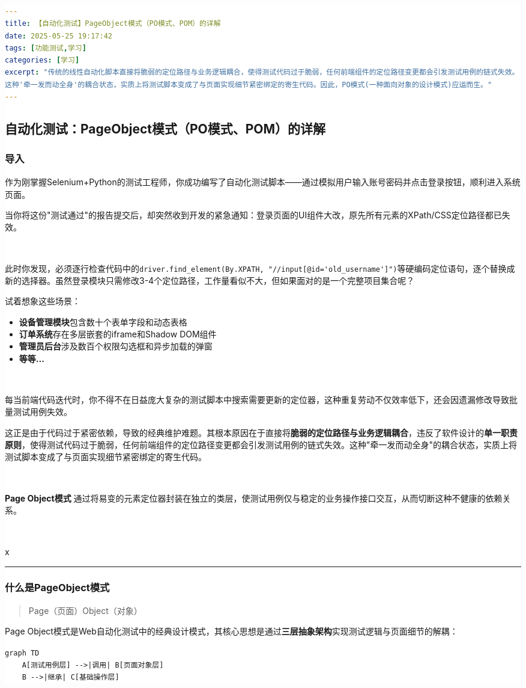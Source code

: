 ```yaml
---
title: 【自动化测试】PageObject模式（PO模式、POM）的详解
date: 2025-05-25 19:17:42
tags: [功能测试,学习]
categories: [学习]
excerpt: "传统的线性自动化脚本直接将脆弱的定位路径与业务逻辑耦合，使得测试代码过于脆弱，任何前端组件的定位路径变更都会引发测试用例的链式失效。这种'牵一发而动全身'的耦合状态，实质上将测试脚本变成了与页面实现细节紧密绑定的寄生代码。因此，PO模式(一种面向对象的设计模式)应运而生。"
---
```



## 自动化测试：PageObject模式（PO模式、POM）的详解

### 导入

作为刚掌握Selenium+Python的测试工程师，你成功编写了自动化测试脚本——通过模拟用户输入账号密码并点击登录按钮，顺利进入系统页面。

当你将这份"测试通过"的报告提交后，却突然收到开发的紧急通知：登录页面的UI组件大改，原先所有元素的XPath/CSS定位路径都已失效。

<br>

此时你发现，必须逐行检查代码中的`driver.find_element(By.XPATH, "//input[@id='old_username']")`等硬编码定位语句，逐个替换成新的选择器。虽然登录模块只需修改3-4个定位路径，工作量看似不大，但如果面对的是一个完整项目集合呢？

试着想象这些场景：

- **设备管理模块**包含数十个表单字段和动态表格
- **订单系统**存在多层嵌套的iframe和Shadow DOM组件
- **管理员后台**涉及数百个权限勾选框和异步加载的弹窗
- **等等...**

<br>

每当前端代码迭代时，你不得不在日益庞大复杂的测试脚本中搜索需要更新的定位器，这种重复劳动不仅效率低下，还会因遗漏修改导致批量测试用例失效。

这正是由于代码过于紧密依赖，导致的经典维护难题。其根本原因在于直接将**脆弱的定位路径与业务逻辑耦合**，违反了软件设计的**单一职责原则**，使得测试代码过于脆弱，任何前端组件的定位路径变更都会引发测试用例的链式失效。这种"牵一发而动全身"的耦合状态，实质上将测试脚本变成了与页面实现细节紧密绑定的寄生代码。

<br>

**Page Object模式** 通过将易变的元素定位器封装在独立的类层，使测试用例仅与稳定的业务操作接口交互，从而切断这种不健康的依赖关系。

<br>

x

---

### 什么是PageObject模式

> Page（页面）Object（对象）

Page Object模式是Web自动化测试中的经典设计模式，其核心思想是通过**三层抽象架构**实现测试逻辑与页面细节的解耦：

```mermaid
graph TD
    A[测试用例层] -->|调用| B[页面对象层]
    B -->|继承| C[基础操作层]
```
